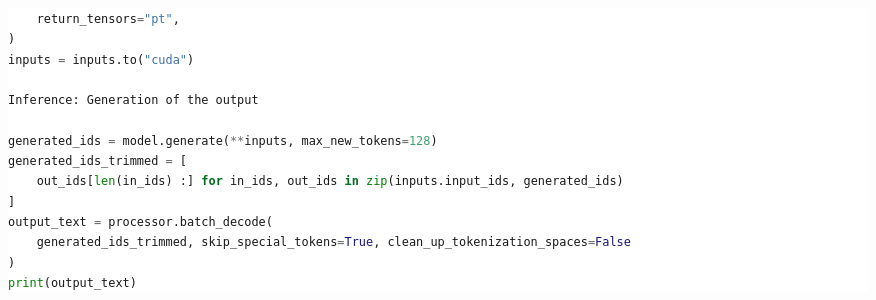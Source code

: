 ```python
    return_tensors="pt",
)
inputs = inputs.to("cuda")

Inference: Generation of the output

generated_ids = model.generate(**inputs, max_new_tokens=128)
generated_ids_trimmed = [
    out_ids[len(in_ids) :] for in_ids, out_ids in zip(inputs.input_ids, generated_ids)
]
output_text = processor.batch_decode(
    generated_ids_trimmed, skip_special_tokens=True, clean_up_tokenization_spaces=False
)
print(output_text)
```


